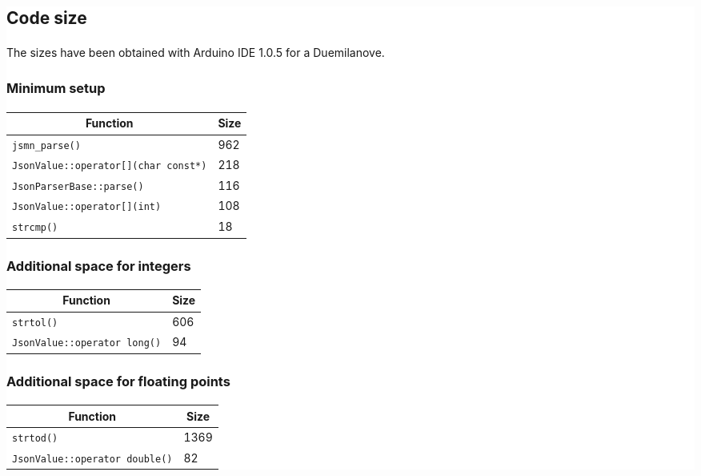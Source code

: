 Code size
---------

The sizes have been obtained with Arduino IDE 1.0.5 for a Duemilanove.

### Minimum setup

| Function                             | Size |
| ------------------------------------ | ---- |
| `jsmn_parse()`                       | 962  |
| `JsonValue::operator[](char const*)` | 218  | 
| `JsonParserBase::parse()`            | 116  | 
| `JsonValue::operator[](int)`         | 108  |
| `strcmp()`                           | 18   | 

### Additional space for integers

| Function                     | Size |
| ---------------------------- | ---- |
| `strtol()`                   | 606  |
| `JsonValue::operator long()` | 94   |

### Additional space for floating points

| Function                         | Size  |
| -------------------------------- | ----- |
| `strtod()`                       | 1369  |
| `JsonValue::operator double()`   | 82    |
